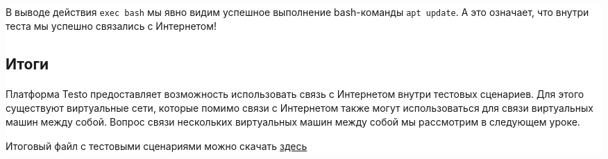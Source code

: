 В выводе действия `exec bash` мы явно видим успешное выполнение bash-команды `apt update`. А это означает, что внутри теста мы успешно связались с Интернетом!

## Итоги

Платформа Testo предоставляет возможность использовать связь с Интернетом внутри тестовых сценариев. Для этого существуют виртуальные сети, которые помимо связи с Интернетом также могут использоваться для связи виртуальных машин между собой. Вопрос связи нескольких виртуальных машин между собой мы рассмотрим в следующем уроке.

Итоговый файл с тестовыми сценариями можно скачать [здесь](https://github.com/CIDJEY/Testo_tutorials/tree/master/6)

